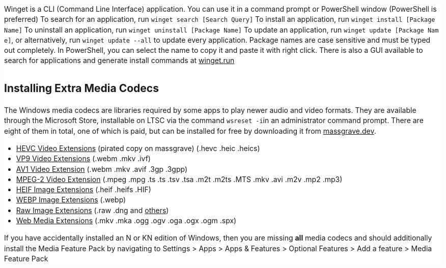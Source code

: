 Winget is a CLI (Command Line Interface) application. 
You can use it in a command prompt or PowerShell window (PowerShell is preferred)
To search for an application, run `winget search [Search Query]`
To install an application, run `winget install [Package Name]`
To uninstall an application, run `winget uninstall [Package Name]`
To update an application, run `winget update [Package Name]`, or alternatively, run `winget update --all` to update every application.
Package names are case sensitive and must be typed out completely. In PowerShell, you can select the name to copy it and paste it with right click.
There is also a GUI available to search for applications and generate install commands at [winget.run](https://winget.run/)

## Installing Extra Media Codecs
The Windows media codecs are libraries required by some apps to play newer audio and video formats.
They are available through the Microsoft Store, installable on LTSC via the command `wsreset -i`in an administrator command prompt.
There are eight of them in total, one of which is paid, but can be installed for free by downloading it from [massgrave.dev](https://massgrave.dev).

* [HEVC Video Extensions](https://massgrave.dev/unsupported_products_activation#hevc-video-extensions) (pirated copy on massgrave) (.hevc .heic .heics) <br>
* [VP9 Video Extensions](ms-windows-store://pdp/?ProductId=9n4d0msmp0pt&mode=mini) (.webm .mkv .ivf) <br>
* [AV1 Video Extension](ms-windows-store://pdp/?ProductId=9mvzqvxjbq9v&mode=mini) (.webm .mkv .avif .3gp .3gpp) <br>
* [MPEG-2 Video Extension](ms-windows-store://pdp/?ProductId=9n95q1zzpmh4&mode=mini) (.mpeg .mpg .ts .ts .tsv .tsa .m2t .m2ts .MTS .mkv .avi .m2v .mp2 .mp3) <br>
* [HEIF Image Extensions](ms-windows-store://pdp/?ProductId=9pmmsr1cgpwg&mode=mini) (.heif .heifs .HIF) <br>
* [WEBP Image Extensions](ms-windows-store://pdp/?ProductId=9pg2dk419drg&mode=mini) (.webp) <br>
* [Raw Image Extensions](ms-windows-store://pdp/?ProductId=9nctdw2w1bh8&mode=mini) (.raw .dng and [others](https://www.libraw.org/supported-cameras)) <br>
* [Web Media Extensions](ms-windows-store://pdp/?ProductId=9n5tdp8vcmhs&mode=mini) (.mkv .mka .ogg .ogv .oga .ogx .ogm .spx) <br>

If you have accidentally installed an N or KN edition of Windows, then you are missing **all** media codecs and should additionally install the Media Feature Pack by navigating to Settings > Apps > Apps & Features > Optional Features > Add a feature > Media Feature Pack